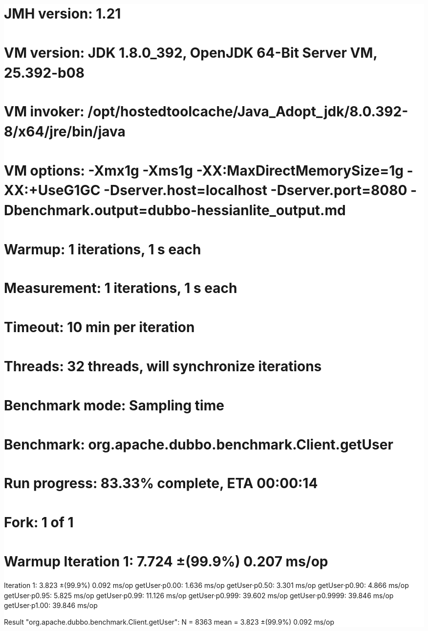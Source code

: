 # JMH version: 1.21
# VM version: JDK 1.8.0_392, OpenJDK 64-Bit Server VM, 25.392-b08
# VM invoker: /opt/hostedtoolcache/Java_Adopt_jdk/8.0.392-8/x64/jre/bin/java
# VM options: -Xmx1g -Xms1g -XX:MaxDirectMemorySize=1g -XX:+UseG1GC -Dserver.host=localhost -Dserver.port=8080 -Dbenchmark.output=dubbo-hessianlite_output.md
# Warmup: 1 iterations, 1 s each
# Measurement: 1 iterations, 1 s each
# Timeout: 10 min per iteration
# Threads: 32 threads, will synchronize iterations
# Benchmark mode: Sampling time
# Benchmark: org.apache.dubbo.benchmark.Client.getUser

# Run progress: 83.33% complete, ETA 00:00:14
# Fork: 1 of 1
# Warmup Iteration   1: 7.724 ±(99.9%) 0.207 ms/op
Iteration   1: 3.823 ±(99.9%) 0.092 ms/op
                 getUser·p0.00:   1.636 ms/op
                 getUser·p0.50:   3.301 ms/op
                 getUser·p0.90:   4.866 ms/op
                 getUser·p0.95:   5.825 ms/op
                 getUser·p0.99:   11.126 ms/op
                 getUser·p0.999:  39.602 ms/op
                 getUser·p0.9999: 39.846 ms/op
                 getUser·p1.00:   39.846 ms/op



Result "org.apache.dubbo.benchmark.Client.getUser":
  N = 8363
  mean =      3.823 ±(99.9%) 0.092 ms/op
